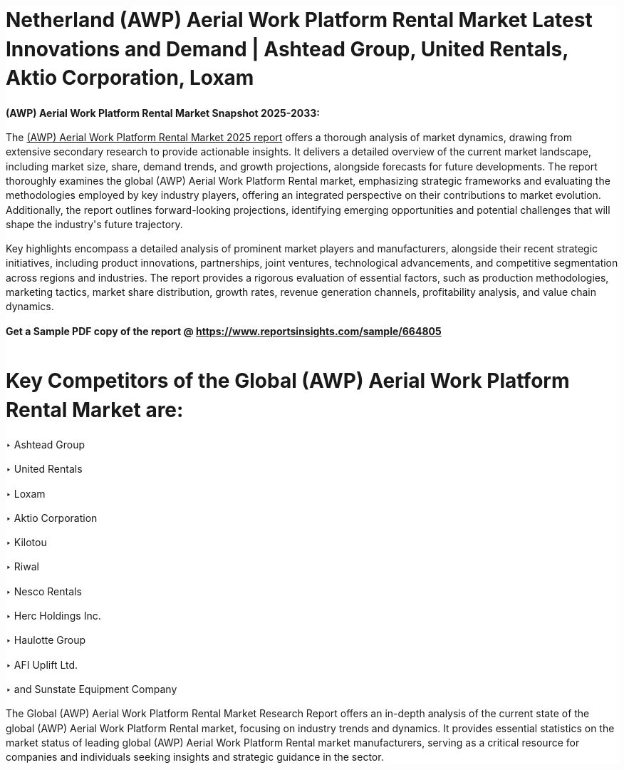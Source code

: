 # Netherland (AWP) Aerial Work Platform Rental Market Latest Innovations and Demand | Ashtead Group, United Rentals, Aktio Corporation, Loxam

<strong>(AWP) Aerial Work Platform Rental Market Snapshot 2025-2033:</strong>

 The <a href=https://www.reportsinsights.com/sample/664805>(AWP) Aerial Work Platform Rental Market 2025 report</a> offers a thorough analysis of market dynamics, drawing from extensive secondary research to provide actionable insights. It delivers a detailed overview of the current market landscape, including market size, share, demand trends, and growth projections, alongside forecasts for future developments. The report thoroughly examines the global (AWP) Aerial Work Platform Rental market, emphasizing strategic frameworks and evaluating the methodologies employed by key industry players, offering an integrated perspective on their contributions to market evolution. Additionally, the report outlines forward-looking projections, identifying emerging opportunities and potential challenges that will shape the industry's future trajectory.

Key highlights encompass a detailed analysis of prominent market players and manufacturers, alongside their recent strategic initiatives, including product innovations, partnerships, joint ventures, technological advancements, and competitive segmentation across regions and industries. The report provides a rigorous evaluation of essential factors, such as production methodologies, marketing tactics, market share distribution, growth rates, revenue generation channels, profitability analysis, and value chain dynamics.

<strong>Get a Sample PDF copy of the report @ <a href=https://www.reportsinsights.com/sample/664805>https://www.reportsinsights.com/sample/664805</a></strong>

# <strong>Key Competitors of the Global (AWP) Aerial Work Platform Rental Market are:</strong>

‣ Ashtead Group

‣ United Rentals

‣ Loxam

‣ Aktio Corporation

‣ Kilotou

‣ Riwal

‣ Nesco Rentals

‣ Herc Holdings Inc.

‣ Haulotte Group

‣ AFI Uplift Ltd.

‣ and Sunstate Equipment Company

The Global (AWP) Aerial Work Platform Rental Market Research Report offers an in-depth analysis of the current state of the global (AWP) Aerial Work Platform Rental market, focusing on industry trends and dynamics. It provides essential statistics on the market status of leading global (AWP) Aerial Work Platform Rental market manufacturers, serving as a critical resource for companies and individuals seeking insights and strategic guidance in the sector.
